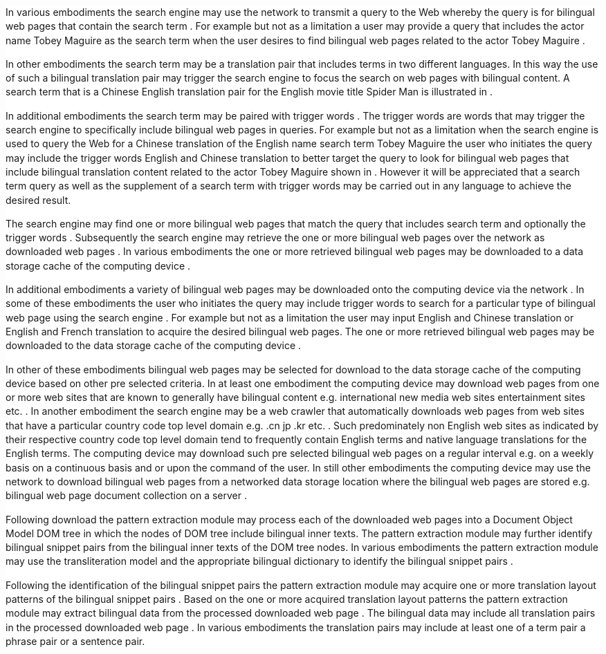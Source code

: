 In various embodiments the search engine may use the network to transmit a query to the Web whereby the query is for bilingual web pages that contain the search term . For example but not as a limitation a user may provide a query that includes the actor name Tobey Maguire as the search term when the user desires to find bilingual web pages related to the actor Tobey Maguire .

In other embodiments the search term may be a translation pair that includes terms in two different languages. In this way the use of such a bilingual translation pair may trigger the search engine to focus the search on web pages with bilingual content. A search term that is a Chinese English translation pair for the English movie title Spider Man is illustrated in .

In additional embodiments the search term may be paired with trigger words . The trigger words are words that may trigger the search engine to specifically include bilingual web pages in queries. For example but not as a limitation when the search engine is used to query the Web for a Chinese translation of the English name search term Tobey Maguire the user who initiates the query may include the trigger words English and Chinese translation to better target the query to look for bilingual web pages that include bilingual translation content related to the actor Tobey Maguire shown in . However it will be appreciated that a search term query as well as the supplement of a search term with trigger words may be carried out in any language to achieve the desired result.

The search engine may find one or more bilingual web pages that match the query that includes search term and optionally the trigger words . Subsequently the search engine may retrieve the one or more bilingual web pages over the network as downloaded web pages . In various embodiments the one or more retrieved bilingual web pages may be downloaded to a data storage cache of the computing device .

In additional embodiments a variety of bilingual web pages may be downloaded onto the computing device via the network . In some of these embodiments the user who initiates the query may include trigger words to search for a particular type of bilingual web page using the search engine . For example but not as a limitation the user may input English and Chinese translation or English and French translation to acquire the desired bilingual web pages. The one or more retrieved bilingual web pages may be downloaded to the data storage cache of the computing device .

In other of these embodiments bilingual web pages may be selected for download to the data storage cache of the computing device based on other pre selected criteria. In at least one embodiment the computing device may download web pages from one or more web sites that are known to generally have bilingual content e.g. international new media web sites entertainment sites etc. . In another embodiment the search engine may be a web crawler that automatically downloads web pages from web sites that have a particular country code top level domain e.g. .cn jp .kr etc. . Such predominately non English web sites as indicated by their respective country code top level domain tend to frequently contain English terms and native language translations for the English terms. The computing device may download such pre selected bilingual web pages on a regular interval e.g. on a weekly basis on a continuous basis and or upon the command of the user. In still other embodiments the computing device may use the network to download bilingual web pages from a networked data storage location where the bilingual web pages are stored e.g. bilingual web page document collection on a server .

Following download the pattern extraction module may process each of the downloaded web pages into a Document Object Model DOM tree in which the nodes of DOM tree include bilingual inner texts. The pattern extraction module may further identify bilingual snippet pairs from the bilingual inner texts of the DOM tree nodes. In various embodiments the pattern extraction module may use the transliteration model and the appropriate bilingual dictionary to identify the bilingual snippet pairs .

Following the identification of the bilingual snippet pairs the pattern extraction module may acquire one or more translation layout patterns of the bilingual snippet pairs . Based on the one or more acquired translation layout patterns the pattern extraction module may extract bilingual data from the processed downloaded web page . The bilingual data may include all translation pairs in the processed downloaded web page . In various embodiments the translation pairs may include at least one of a term pair a phrase pair or a sentence pair.
